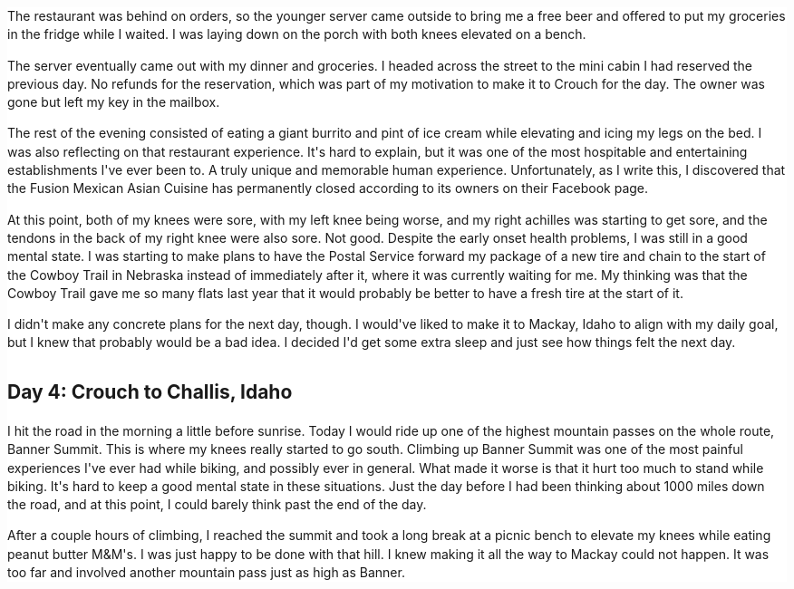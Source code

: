 The restaurant was behind on orders, so the younger server came outside to bring me a free beer and offered to put my groceries in the fridge while I waited.
I was laying down on the porch with both knees elevated on a bench.

The server eventually came out with my dinner and groceries.
I headed across the street to the mini cabin I had reserved the previous day.
No refunds for the reservation, which was part of my motivation to make it to Crouch for the day.
The owner was gone but left my key in the mailbox.

The rest of the evening consisted of eating a giant burrito and pint of ice cream while elevating and icing my legs on the bed.
I was also reflecting on that restaurant experience.
It's hard to explain, but it was one of the most hospitable and entertaining establishments I've ever been to.
A truly unique and memorable human experience.
Unfortunately, as I write this, I discovered that the Fusion Mexican Asian Cuisine has permanently closed according to its owners on their Facebook page.

At this point, both of my knees were sore, with my left knee being worse, and my right achilles was starting to get sore, and the tendons in the back of my right knee were also sore.
Not good.
Despite the early onset health problems, I was still in a good mental state.
I was starting to make plans to have the Postal Service forward my package of a new tire and chain to the start of the Cowboy Trail in Nebraska instead of immediately after it, where it was currently waiting for me.
My thinking was that the Cowboy Trail gave me so many flats last year that it would probably be better to have a fresh tire at the start of it.

I didn't make any concrete plans for the next day, though.
I would've liked to make it to Mackay, Idaho to align with my daily goal, but I knew that probably would be a bad idea.
I decided I'd get some extra sleep and just see how things felt the next day.

<div class='strava-embed-placeholder' data-embed-type='activity' data-embed-id='7348272156'></div><script src='https://strava-embeds.com/embed.js'></script>

## Day 4: Crouch to Challis, Idaho

I hit the road in the morning a little before sunrise.
Today I would ride up one of the highest mountain passes on the whole route, Banner Summit.
This is where my knees really started to go south.
Climbing up Banner Summit was one of the most painful experiences I've ever had while biking, and possibly ever in general.
What made it worse is that it hurt too much to stand while biking.
It's hard to keep a good mental state in these situations.
Just the day before I had been thinking about 1000 miles down the road, and at this point, I could barely think past the end of the day.

After a couple hours of climbing, I reached the summit and took a long break at a picnic bench to elevate my knees while eating peanut butter M&M's.
I was just happy to be done with that hill.
I knew making it all the way to Mackay could not happen.
It was too far and involved another mountain pass just as high as Banner.
